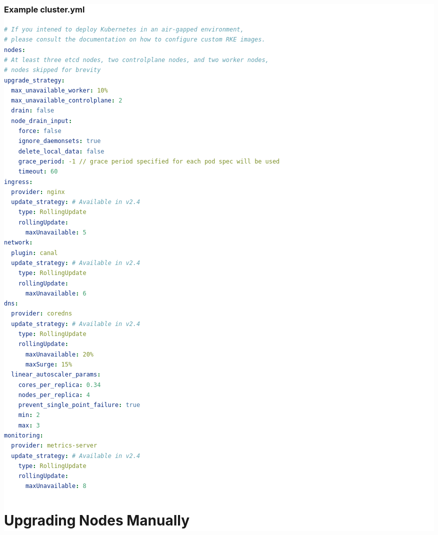 ### Example cluster.yml

```yaml
# If you intened to deploy Kubernetes in an air-gapped environment,
# please consult the documentation on how to configure custom RKE images.
nodes:
# At least three etcd nodes, two controlplane nodes, and two worker nodes,
# nodes skipped for brevity
upgrade_strategy:
  max_unavailable_worker: 10%
  max_unavailable_controlplane: 2
  drain: false
  node_drain_input:
    force: false
    ignore_daemonsets: true
    delete_local_data: false
    grace_period: -1 // grace period specified for each pod spec will be used
    timeout: 60
ingress:
  provider: nginx
  update_strategy: # Available in v2.4
    type: RollingUpdate
    rollingUpdate:
      maxUnavailable: 5
network:
  plugin: canal
  update_strategy: # Available in v2.4
    type: RollingUpdate
    rollingUpdate:
      maxUnavailable: 6
dns:
  provider: coredns
  update_strategy: # Available in v2.4
    type: RollingUpdate
    rollingUpdate:
      maxUnavailable: 20%
      maxSurge: 15%
  linear_autoscaler_params:
    cores_per_replica: 0.34
    nodes_per_replica: 4
    prevent_single_point_failure: true
    min: 2 
    max: 3
monitoring:
  provider: metrics-server
  update_strategy: # Available in v2.4
    type: RollingUpdate
    rollingUpdate:
      maxUnavailable: 8
```

# Upgrading Nodes Manually
